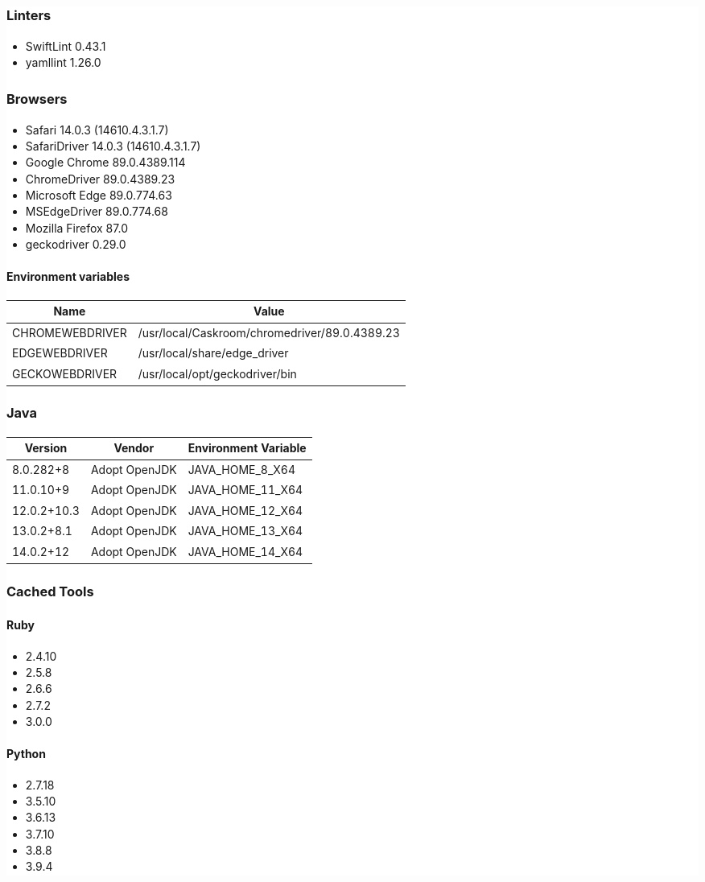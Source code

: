 ### Linters
- SwiftLint 0.43.1
- yamllint 1.26.0

### Browsers
- Safari 14.0.3 (14610.4.3.1.7)
- SafariDriver 14.0.3 (14610.4.3.1.7)
- Google Chrome 89.0.4389.114 
- ChromeDriver 89.0.4389.23
- Microsoft Edge 89.0.774.63 
- MSEdgeDriver 89.0.774.68
- Mozilla Firefox 87.0
- geckodriver 0.29.0

#### Environment variables
| Name            | Value                                         |
| --------------- | --------------------------------------------- |
| CHROMEWEBDRIVER | /usr/local/Caskroom/chromedriver/89.0.4389.23 |
| EDGEWEBDRIVER   | /usr/local/share/edge_driver                  |
| GECKOWEBDRIVER  | /usr/local/opt/geckodriver/bin                |

### Java
| Version     | Vendor        | Environment Variable |
| ----------- | ------------- | -------------------- |
| 8.0.282+8   | Adopt OpenJDK | JAVA_HOME_8_X64      |
| 11.0.10+9   | Adopt OpenJDK | JAVA_HOME_11_X64     |
| 12.0.2+10.3 | Adopt OpenJDK | JAVA_HOME_12_X64     |
| 13.0.2+8.1  | Adopt OpenJDK | JAVA_HOME_13_X64     |
| 14.0.2+12   | Adopt OpenJDK | JAVA_HOME_14_X64     |

### Cached Tools
#### Ruby
- 2.4.10
- 2.5.8
- 2.6.6
- 2.7.2
- 3.0.0

#### Python
- 2.7.18
- 3.5.10
- 3.6.13
- 3.7.10
- 3.8.8
- 3.9.4
